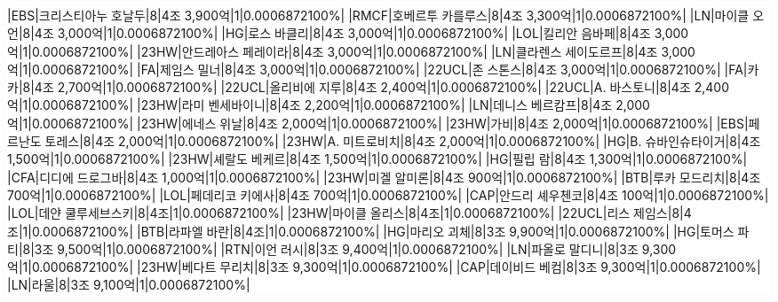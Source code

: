 |EBS|크리스티아누 호날두|8|4조 3,900억|1|0.0006872100%|
|RMCF|호베르투 카를루스|8|4조 3,300억|1|0.0006872100%|
|LN|마이클 오언|8|4조 3,000억|1|0.0006872100%|
|HG|로스 바클리|8|4조 3,000억|1|0.0006872100%|
|LOL|킬리안 음바페|8|4조 3,000억|1|0.0006872100%|
|23HW|안드레아스 페레이라|8|4조 3,000억|1|0.0006872100%|
|LN|클라렌스 세이도르프|8|4조 3,000억|1|0.0006872100%|
|FA|제임스 밀너|8|4조 3,000억|1|0.0006872100%|
|22UCL|존 스톤스|8|4조 3,000억|1|0.0006872100%|
|FA|카카|8|4조 2,700억|1|0.0006872100%|
|22UCL|올리비에 지루|8|4조 2,400억|1|0.0006872100%|
|22UCL|A. 바스토니|8|4조 2,400억|1|0.0006872100%|
|23HW|라미 벤세바이니|8|4조 2,200억|1|0.0006872100%|
|LN|데니스 베르캄프|8|4조 2,000억|1|0.0006872100%|
|23HW|에네스 위날|8|4조 2,000억|1|0.0006872100%|
|23HW|가비|8|4조 2,000억|1|0.0006872100%|
|EBS|페르난도 토레스|8|4조 2,000억|1|0.0006872100%|
|23HW|A. 미트로비치|8|4조 2,000억|1|0.0006872100%|
|HG|B. 슈바인슈타이거|8|4조 1,500억|1|0.0006872100%|
|23HW|셰랄도 베케르|8|4조 1,500억|1|0.0006872100%|
|HG|필립 람|8|4조 1,300억|1|0.0006872100%|
|CFA|디디에 드로그바|8|4조 1,000억|1|0.0006872100%|
|23HW|미겔 알미론|8|4조 900억|1|0.0006872100%|
|BTB|루카 모드리치|8|4조 700억|1|0.0006872100%|
|LOL|페데리코 키에사|8|4조 700억|1|0.0006872100%|
|CAP|안드리 셰우첸코|8|4조 100억|1|0.0006872100%|
|LOL|데얀 쿨루세브스키|8|4조|1|0.0006872100%|
|23HW|마이클 올리스|8|4조|1|0.0006872100%|
|22UCL|리스 제임스|8|4조|1|0.0006872100%|
|BTB|라파엘 바란|8|4조|1|0.0006872100%|
|HG|마리오 괴체|8|3조 9,900억|1|0.0006872100%|
|HG|토머스 파티|8|3조 9,500억|1|0.0006872100%|
|RTN|이언 러시|8|3조 9,400억|1|0.0006872100%|
|LN|파올로 말디니|8|3조 9,300억|1|0.0006872100%|
|23HW|베다트 무리치|8|3조 9,300억|1|0.0006872100%|
|CAP|데이비드 베컴|8|3조 9,300억|1|0.0006872100%|
|LN|라울|8|3조 9,100억|1|0.0006872100%|